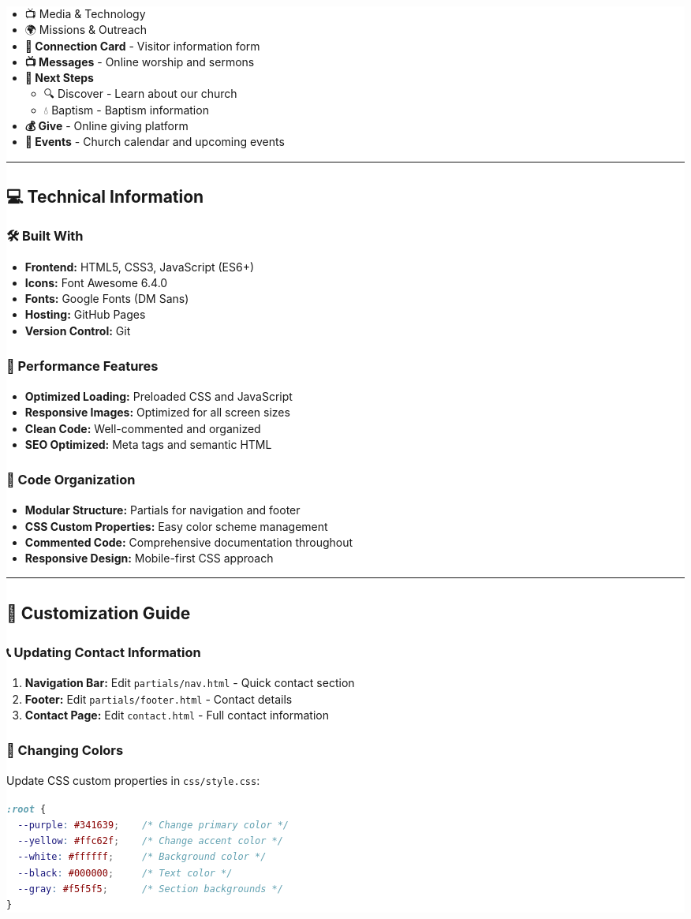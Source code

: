   - 📺 Media & Technology
  - 🌍 Missions & Outreach
- **📝 Connection Card** - Visitor information form
- **📺 Messages** - Online worship and sermons
- **👣 Next Steps**
  - 🔍 Discover - Learn about our church
  - 💧 Baptism - Baptism information
- **💰 Give** - Online giving platform
- **📅 Events** - Church calendar and upcoming events

---

## 💻 Technical Information

### 🛠️ Built With
- **Frontend:** HTML5, CSS3, JavaScript (ES6+)
- **Icons:** Font Awesome 6.4.0
- **Fonts:** Google Fonts (DM Sans)
- **Hosting:** GitHub Pages
- **Version Control:** Git

### 🚀 Performance Features
- **Optimized Loading:** Preloaded CSS and JavaScript
- **Responsive Images:** Optimized for all screen sizes
- **Clean Code:** Well-commented and organized
- **SEO Optimized:** Meta tags and semantic HTML

### 📁 Code Organization
- **Modular Structure:** Partials for navigation and footer
- **CSS Custom Properties:** Easy color scheme management
- **Commented Code:** Comprehensive documentation throughout
- **Responsive Design:** Mobile-first CSS approach

---

## 🔧 Customization Guide

### 📞 Updating Contact Information
1. **Navigation Bar:** Edit `partials/nav.html` - Quick contact section
2. **Footer:** Edit `partials/footer.html` - Contact details
3. **Contact Page:** Edit `contact.html` - Full contact information

### 🎨 Changing Colors
Update CSS custom properties in `css/style.css`:
```css
:root {
  --purple: #341639;    /* Change primary color */
  --yellow: #ffc62f;    /* Change accent color */
  --white: #ffffff;     /* Background color */
  --black: #000000;     /* Text color */
  --gray: #f5f5f5;      /* Section backgrounds */
}
```
